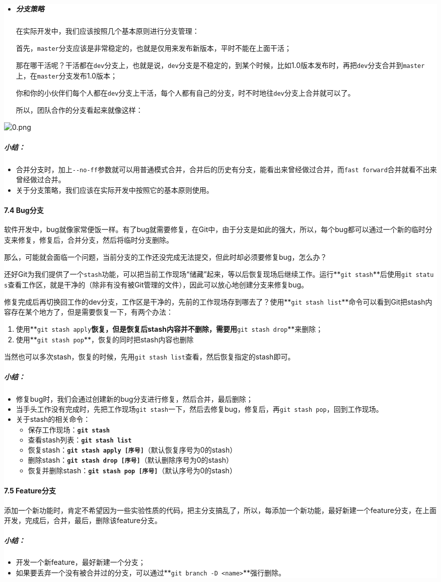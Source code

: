 - ##### 分支策略

  在实际开发中，我们应该按照几个基本原则进行分支管理：

  首先，`master`分支应该是非常稳定的，也就是仅用来发布新版本，平时不能在上面干活；

  那在哪干活呢？干活都在`dev`分支上，也就是说，`dev`分支是不稳定的，到某个时候，比如1.0版本发布时，再把`dev`分支合并到`master`上，在`master`分支发布1.0版本；

  你和你的小伙伴们每个人都在`dev`分支上干活，每个人都有自己的分支，时不时地往`dev`分支上合并就可以了。

  所以，团队合作的分支看起来就像这样：

![0.png](https://i.loli.net/2018/11/07/5be262612f89d.png)

##### 小结：

- 合并分支时，加上`--no-ff`参数就可以用普通模式合并，合并后的历史有分支，能看出来曾经做过合并，而`fast forward`合并就看不出来曾经做过合并。
- 关于分支策略，我们应该在实际开发中按照它的基本原则使用。



#### 7.4  Bug分支

软件开发中，bug就像家常便饭一样。有了bug就需要修复，在Git中，由于分支是如此的强大，所以，每个bug都可以通过一个新的临时分支来修复，修复后，合并分支，然后将临时分支删除。

那么，可能就会面临一个问题，当前分支的工作还没完成无法提交，但此时却必须要修复bug，怎么办？

还好Git为我们提供了一个`stash`功能，可以把当前工作现场“储藏”起来，等以后恢复现场后继续工作。运行**`git stash`**后使用`git status`查看工作区，就是干净的（除非有没有被Git管理的文件），因此可以放心地创建分支来修复bug。

修复完成后再切换回工作的dev分支，工作区是干净的，先前的工作现场存到哪去了？使用**`git stash list`**命令可以看到Git把stash内容存在某个地方了，但是需要恢复一下，有两个办法：

1.  使用**`git stash apply`**恢复，但是恢复后stash内容并不删除，需要用**`git stash drop`**来删除；
2.  使用**`git stash pop`**，恢复的同时把stash内容也删除

当然也可以多次stash，恢复的时候，先用`git stash list`查看，然后恢复指定的stash即可。

##### 小结：

- 修复bug时，我们会通过创建新的bug分支进行修复，然后合并，最后删除；
- 当手头工作没有完成时，先把工作现场`git stash`一下，然后去修复bug，修复后，再`git stash pop`，回到工作现场。
- 关于stash的相关命令：
  - 保存工作现场：**`git stash`**
  - 查看stash列表：**`git stash list`**
  - 恢复stash：**`git stash apply [序号]`**（默认恢复序号为0的stash）
  - 删除stash：**`git stash drop [序号]`**（默认删除序号为0的stash）
  - 恢复并删除stash：**`git stash pop [序号]`**（默认序号为0的stash）



#### 7.5  Feature分支

添加一个新功能时，肯定不希望因为一些实验性质的代码，把主分支搞乱了，所以，每添加一个新功能，最好新建一个feature分支，在上面开发，完成后，合并，最后，删除该feature分支。

##### 小结：

- 开发一个新feature，最好新建一个分支；
- 如果要丢弃一个没有被合并过的分支，可以通过**`git branch -D <name>`**强行删除。
